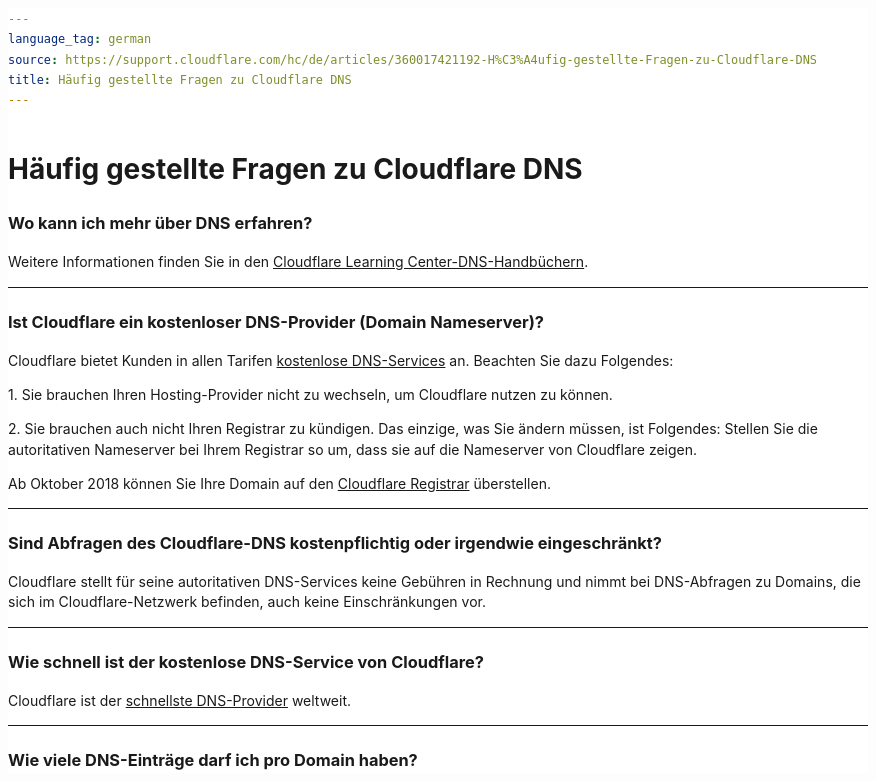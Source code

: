 ```yaml
---
language_tag: german
source: https://support.cloudflare.com/hc/de/articles/360017421192-H%C3%A4ufig-gestellte-Fragen-zu-Cloudflare-DNS
title: Häufig gestellte Fragen zu Cloudflare DNS 
---
```


# Häufig gestellte Fragen zu Cloudflare DNS 



### Wo kann ich mehr über DNS erfahren?

Weitere Informationen finden Sie in den [Cloudflare Learning Center-DNS-Handbüchern](https://www.cloudflare.com/learning/dns/what-is-dns/).

___

### Ist Cloudflare ein kostenloser DNS-Provider (Domain Nameserver)?

Cloudflare bietet Kunden in allen Tarifen [kostenlose DNS-Services](https://www.cloudflare.com/dns) an. Beachten Sie dazu Folgendes:

1\. Sie brauchen Ihren Hosting-Provider nicht zu wechseln, um Cloudflare nutzen zu können.

2\. Sie brauchen auch nicht Ihren Registrar zu kündigen. Das einzige, was Sie ändern müssen, ist Folgendes: Stellen Sie die autoritativen Nameserver bei Ihrem Registrar so um, dass sie auf die Nameserver von Cloudflare zeigen.

Ab Oktober 2018 können Sie Ihre Domain auf den [Cloudflare Registrar](https://www.cloudflare.com/products/registrar/) überstellen.

___

### Sind Abfragen des Cloudflare-DNS kostenpflichtig oder irgendwie eingeschränkt?

Cloudflare stellt für seine autoritativen DNS-Services keine Gebühren in Rechnung und nimmt bei DNS-Abfragen zu Domains, die sich im Cloudflare-Netzwerk befinden, auch keine Einschränkungen vor.

___

### Wie schnell ist der kostenlose DNS-Service von Cloudflare?

Cloudflare ist der [schnellste DNS-Provider](http://www.dnsperf.com/) weltweit.

___

### Wie viele DNS-Einträge darf ich pro Domain haben?
